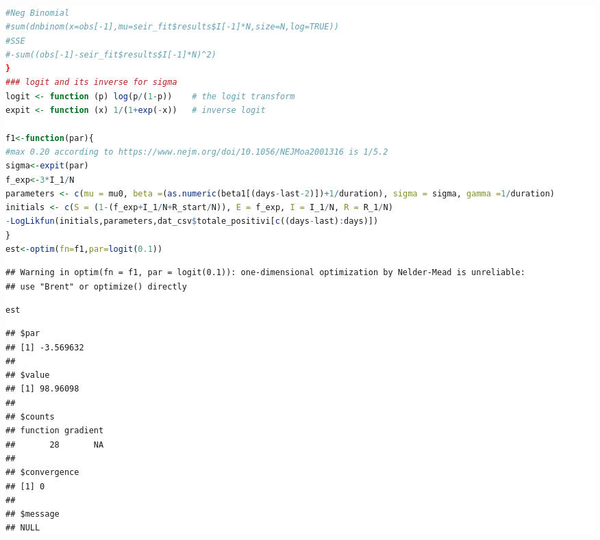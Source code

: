 ``` r
#Neg Binomial
#sum(dnbinom(x=obs[-1],mu=seir_fit$results$I[-1]*N,size=N,log=TRUE))
#SSE
#-sum((obs[-1]-seir_fit$results$I[-1]*N)^2)
}
### logit and its inverse for sigma 
logit <- function (p) log(p/(1-p))    # the logit transform
expit <- function (x) 1/(1+exp(-x))   # inverse logit

f1<-function(par){
#max 0.20 according to https://www.nejm.org/doi/10.1056/NEJMoa2001316 is 1/5.2
sigma<-expit(par)
f_exp<-3*I_1/N
parameters <- c(mu = mu0, beta =(as.numeric(beta1[(days-last-2)])+1/duration), sigma = sigma, gamma =1/duration)
initials <- c(S = (1-(f_exp+I_1/N+R_start/N)), E = f_exp, I = I_1/N, R = R_1/N)
-LogLikfun(initials,parameters,dat_csv$totale_positivi[c((days-last):days)])
}
est<-optim(fn=f1,par=logit(0.1))
```

    ## Warning in optim(fn = f1, par = logit(0.1)): one-dimensional optimization by Nelder-Mead is unreliable:
    ## use "Brent" or optimize() directly

``` r
est
```

    ## $par
    ## [1] -3.569632
    ## 
    ## $value
    ## [1] 98.96098
    ## 
    ## $counts
    ## function gradient 
    ##       28       NA 
    ## 
    ## $convergence
    ## [1] 0
    ## 
    ## $message
    ## NULL
